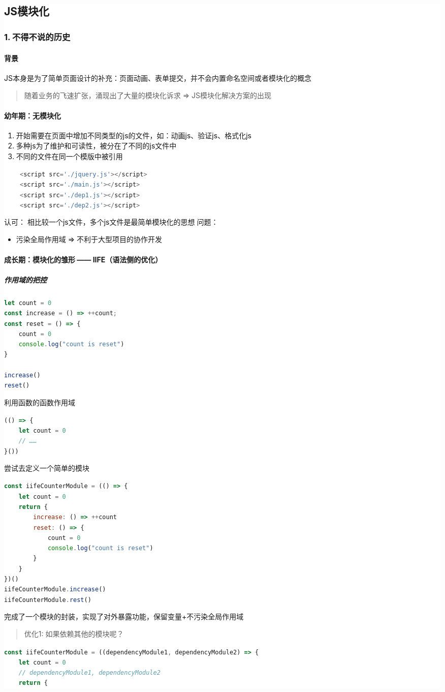 ## JS模块化
### 1. 不得不说的历史
#### 背景
JS本身是为了简单页面设计的补充：页面动画、表单提交，并不会内置命名空间或者模块化的概念
> 随着业务的飞速扩张，涌现出了大量的模块化诉求 => JS模块化解决方案的出现

#### 幼年期：无模块化
1. 开始需要在页面中增加不同类型的js的文件，如：动画js、验证js、格式化js
2. 多种js为了维护和可读性，被分在了不同的js文件中
3. 不同的文件在同一个模版中被引用
   ```js
    <script src='./jquery.js'></script>
    <script src='./main.js'></script>
    <script src='./dep1.js'></script>
    <script src='./dep2.js'></script>
   ```
认可：
相比较一个js文件，多个js文件是最简单模块化的思想
问题：
* 污染全局作用域 => 不利于大型项目的协作开发

#### 成长期：模块化的雏形 —— IIFE（语法侧的优化）
##### 作用域的把控
```js
let count = 0
const increase = () => ++count;
const reset = () => {
    count = 0
    console.log("count is reset")
}

increase()
reset()
```
利用函数的函数作用域
```js
(() => {
    let count = 0
    // ……
}())
```
尝试去定义一个简单的模块
```js
const iifeCounterModule = (() => {
    let count = 0
    return {
        increase: () => ++count
        reset: () => {
            count = 0
            console.log("count is reset")
        }
    }
})()
iifeCounterModule.increase()
iifeCounterModule.rest()
```
完成了一个模块的封装，实现了对外暴露功能，保留变量+不污染全局作用域
> 优化1: 如果依赖其他的模块呢？
```js
const iifeCounterModule = ((dependencyModule1, dependencyModule2) => {
    let count = 0
    // dependencyModule1, dependencyModule2
    return {
```